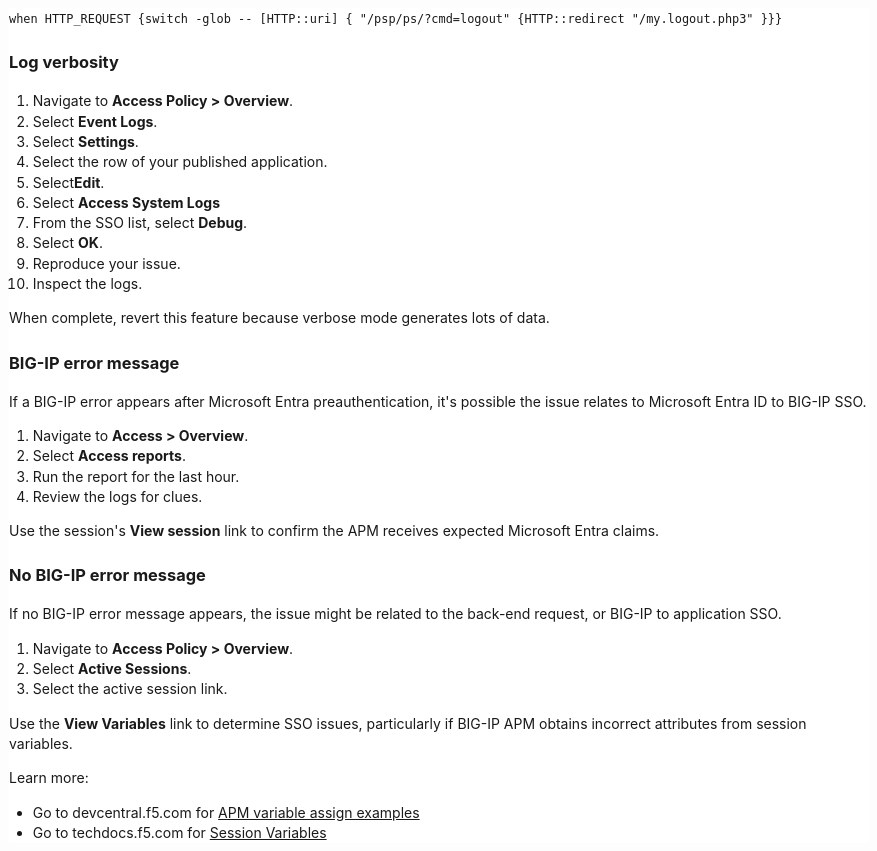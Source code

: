    ```when HTTP_REQUEST {switch -glob -- [HTTP::uri] { "/psp/ps/?cmd=logout" {HTTP::redirect "/my.logout.php3" }}}```

### Log verbosity

1. Navigate to **Access Policy > Overview**.
2. Select **Event Logs**.
3. Select **Settings**.
4. Select the row of your published application. 
5. Select**Edit**.
6. Select **Access System Logs**
7. From the SSO list, select **Debug**.
8. Select **OK**.
9. Reproduce your issue.
10. Inspect the logs.

When complete, revert this feature because verbose mode generates lots of data. 

### BIG-IP error message

If a BIG-IP error appears after Microsoft Entra preauthentication, it's possible the issue relates to Microsoft Entra ID to BIG-IP SSO.

1. Navigate to **Access > Overview**.
2. Select **Access reports**.
3. Run the report for the last hour.
4. Review the logs for clues. 

Use the session's **View session** link to confirm the APM receives expected Microsoft Entra claims.

### No BIG-IP error message

If no BIG-IP error message appears, the issue might be related to the back-end request, or BIG-IP to application SSO.

1. Navigate to **Access Policy > Overview**.
2. Select **Active Sessions**.
3. Select the active session link.

Use the **View Variables** link to determine SSO issues, particularly if BIG-IP APM obtains incorrect attributes from session variables.

Learn more:

* Go to devcentral.f5.com for [APM variable assign examples](https://devcentral.f5.com/s/articles/apm-variable-assign-examples-1107)
* Go to techdocs.f5.com for [Session Variables](https://techdocs.f5.com/en-us/bigip-15-0-0/big-ip-access-policy-manager-visual-policy-editor/session-variables.html)
